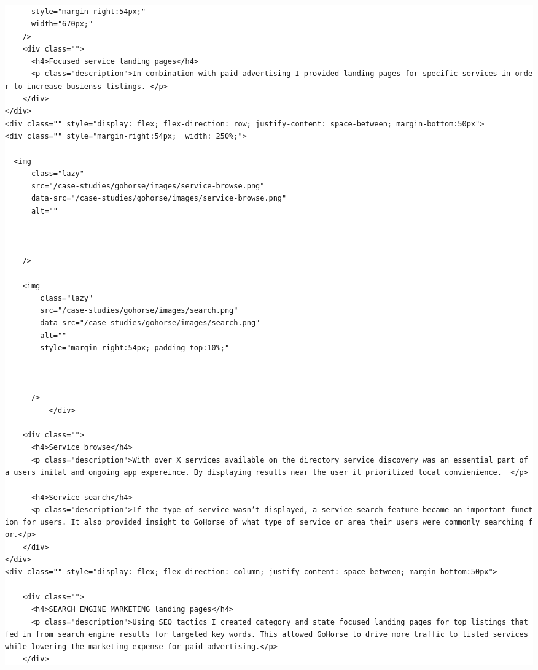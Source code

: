           style="margin-right:54px;"
          width="670px;"
        />
        <div class="">
          <h4>Focused service landing pages</h4>
          <p class="description">In combination with paid advertising I provided landing pages for specific services in order to increase busienss listings. </p>
        </div>
    </div>
    <div class="" style="display: flex; flex-direction: row; justify-content: space-between; margin-bottom:50px">
    <div class="" style="margin-right:54px;  width: 250%;">

      <img
          class="lazy"
          src="/case-studies/gohorse/images/service-browse.png"
          data-src="/case-studies/gohorse/images/service-browse.png"
          alt=""



        />

        <img
            class="lazy"
            src="/case-studies/gohorse/images/search.png"
            data-src="/case-studies/gohorse/images/search.png"
            alt=""
            style="margin-right:54px; padding-top:10%;"



          />
              </div>

        <div class="">
          <h4>Service browse</h4>
          <p class="description">With over X services available on the directory service discovery was an essential part of a users inital and ongoing app expereince. By displaying results near the user it prioritized local convienience.  </p>

          <h4>Service search</h4>
          <p class="description">If the type of service wasn’t displayed, a service search feature became an important function for users. It also provided insight to GoHorse of what type of service or area their users were commonly searching for.</p>
        </div>
    </div>
    <div class="" style="display: flex; flex-direction: column; justify-content: space-between; margin-bottom:50px">

        <div class="">
          <h4>SEARCH ENGINE MARKETING landing pages</h4>
          <p class="description">Using SEO tactics I created category and state focused landing pages for top listings that fed in from search engine results for targeted key words. This allowed GoHorse to drive more traffic to listed services while lowering the marketing expense for paid advertising.</p>
        </div>
